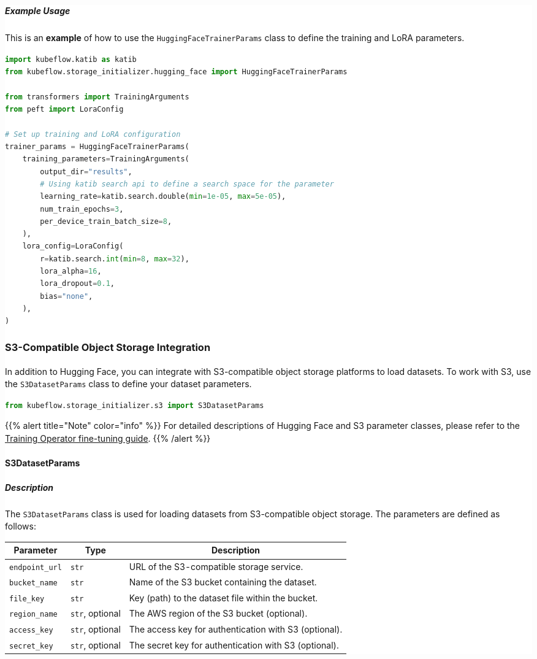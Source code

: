 ##### Example Usage

This is an **example** of how to use the `HuggingFaceTrainerParams` class to define the training and LoRA parameters.

```python
import kubeflow.katib as katib
from kubeflow.storage_initializer.hugging_face import HuggingFaceTrainerParams

from transformers import TrainingArguments
from peft import LoraConfig

# Set up training and LoRA configuration
trainer_params = HuggingFaceTrainerParams(
    training_parameters=TrainingArguments(
        output_dir="results",
        # Using katib search api to define a search space for the parameter
        learning_rate=katib.search.double(min=1e-05, max=5e-05),
        num_train_epochs=3,
        per_device_train_batch_size=8,
    ),
    lora_config=LoraConfig(
        r=katib.search.int(min=8, max=32),
        lora_alpha=16,
        lora_dropout=0.1,
        bias="none",
    ),
)
```

### S3-Compatible Object Storage Integration

In addition to Hugging Face, you can integrate with S3-compatible object storage platforms to load datasets. To work with S3, use the `S3DatasetParams` class to define your dataset parameters.

```python
from kubeflow.storage_initializer.s3 import S3DatasetParams
```

{{% alert title="Note" color="info" %}}
For detailed descriptions of Hugging Face and S3 parameter classes, please refer to the [Training Operator fine-tuning guide](/docs/components/training/sdk-guide/huggingface-integration).
{{% /alert %}}

#### S3DatasetParams

##### Description

The `S3DatasetParams` class is used for loading datasets from S3-compatible object storage. The parameters are defined as follows:

| **Parameter**  | **Type**        | **Description**                                       |
| -------------- | --------------- | ----------------------------------------------------- |
| `endpoint_url` | `str`           | URL of the S3-compatible storage service.             |
| `bucket_name`  | `str`           | Name of the S3 bucket containing the dataset.         |
| `file_key`     | `str`           | Key (path) to the dataset file within the bucket.     |
| `region_name`  | `str`, optional | The AWS region of the S3 bucket (optional).           |
| `access_key`   | `str`, optional | The access key for authentication with S3 (optional). |
| `secret_key`   | `str`, optional | The secret key for authentication with S3 (optional). |
